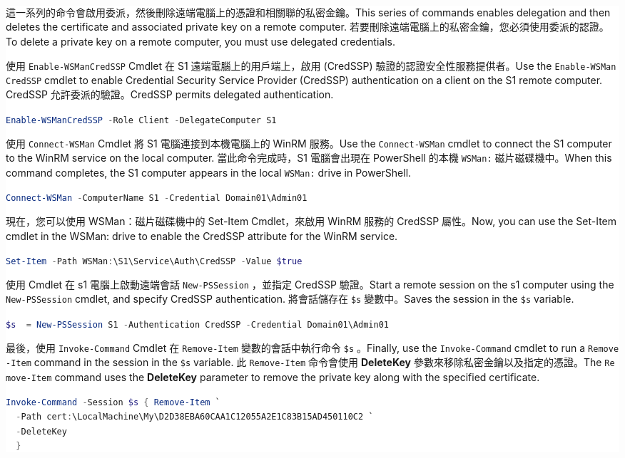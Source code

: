 <span data-ttu-id="df975-194">這一系列的命令會啟用委派，然後刪除遠端電腦上的憑證和相關聯的私密金鑰。</span><span class="sxs-lookup"><span data-stu-id="df975-194">This series of commands enables delegation and then deletes the certificate and associated private key on a remote computer.</span></span> <span data-ttu-id="df975-195">若要刪除遠端電腦上的私密金鑰，您必須使用委派的認證。</span><span class="sxs-lookup"><span data-stu-id="df975-195">To delete a private key on a remote computer, you must use delegated credentials.</span></span>

<span data-ttu-id="df975-196">使用 `Enable-WSManCredSSP` Cmdlet 在 S1 遠端電腦上的用戶端上，啟用 (CredSSP) 驗證的認證安全性服務提供者。</span><span class="sxs-lookup"><span data-stu-id="df975-196">Use the `Enable-WSManCredSSP` cmdlet to enable Credential Security Service Provider (CredSSP) authentication on a client on the S1 remote computer.</span></span>
<span data-ttu-id="df975-197">CredSSP 允許委派的驗證。</span><span class="sxs-lookup"><span data-stu-id="df975-197">CredSSP permits delegated authentication.</span></span>

```powershell
Enable-WSManCredSSP -Role Client -DelegateComputer S1
```

<span data-ttu-id="df975-198">使用 `Connect-WSMan` Cmdlet 將 S1 電腦連接到本機電腦上的 WinRM 服務。</span><span class="sxs-lookup"><span data-stu-id="df975-198">Use the `Connect-WSMan` cmdlet to connect the S1 computer to the WinRM service on the local computer.</span></span> <span data-ttu-id="df975-199">當此命令完成時，S1 電腦會出現在 PowerShell 的本機 `WSMan:` 磁片磁碟機中。</span><span class="sxs-lookup"><span data-stu-id="df975-199">When this command completes, the S1 computer appears in the local `WSMan:` drive in PowerShell.</span></span>

```powershell
Connect-WSMan -ComputerName S1 -Credential Domain01\Admin01
```

<span data-ttu-id="df975-200">現在，您可以使用 WSMan：磁片磁碟機中的 Set-Item Cmdlet，來啟用 WinRM 服務的 CredSSP 屬性。</span><span class="sxs-lookup"><span data-stu-id="df975-200">Now, you can use the Set-Item cmdlet in the WSMan: drive to enable the CredSSP attribute for the WinRM service.</span></span>

```powershell
Set-Item -Path WSMan:\S1\Service\Auth\CredSSP -Value $true
```

<span data-ttu-id="df975-201">使用 Cmdlet 在 s1 電腦上啟動遠端會話 `New-PSSession` ，並指定 CredSSP 驗證。</span><span class="sxs-lookup"><span data-stu-id="df975-201">Start a remote session on the s1 computer using the `New-PSSession` cmdlet, and specify CredSSP authentication.</span></span> <span data-ttu-id="df975-202">將會話儲存在 `$s` 變數中。</span><span class="sxs-lookup"><span data-stu-id="df975-202">Saves the session in the `$s` variable.</span></span>

```powershell
$s  = New-PSSession S1 -Authentication CredSSP -Credential Domain01\Admin01
```

<span data-ttu-id="df975-203">最後，使用 `Invoke-Command` Cmdlet 在 `Remove-Item` 變數的會話中執行命令 `$s` 。</span><span class="sxs-lookup"><span data-stu-id="df975-203">Finally, use the `Invoke-Command` cmdlet to run a `Remove-Item` command in the session in the `$s` variable.</span></span> <span data-ttu-id="df975-204">此 `Remove-Item` 命令會使用 **DeleteKey** 參數來移除私密金鑰以及指定的憑證。</span><span class="sxs-lookup"><span data-stu-id="df975-204">The `Remove-Item` command uses the **DeleteKey** parameter to remove the private key along with the specified certificate.</span></span>

```powershell
Invoke-Command -Session $s { Remove-Item `
  -Path cert:\LocalMachine\My\D2D38EBA60CAA1C12055A2E1C83B15AD450110C2 `
  -DeleteKey
  }
```
